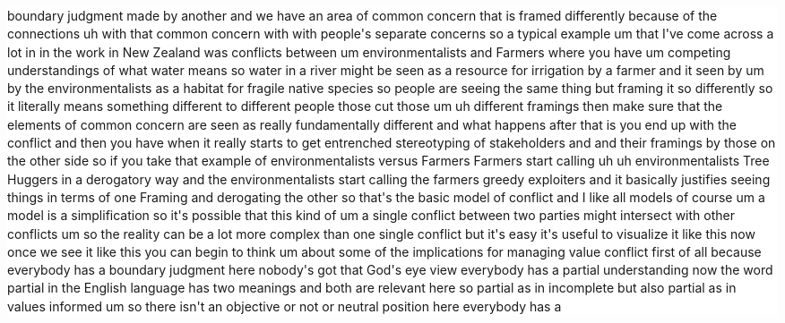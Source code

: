 boundary judgment made by another and we
have an area of common concern that is
framed differently because of the
connections uh with that common concern
with with people's separate concerns so
a typical example
um that I've come across a lot in in the
work in New Zealand was conflicts
between
um environmentalists and Farmers where
you have
um
competing understandings of what water
means so water in a river might be seen
as a resource for irrigation by a farmer
and it seen by um
by the environmentalists as a habitat
for fragile native species so people are
seeing the same thing but framing it so
differently so it literally means
something different to different people
those cut those
um uh different framings then make sure
that the elements of common concern are
seen as really fundamentally different
and what happens after that is you end
up with the conflict
and then you have when it really starts
to get entrenched stereotyping of
stakeholders and and their framings by
those on the other side so if you take
that example of environmentalists versus
Farmers Farmers start calling uh uh
environmentalists Tree Huggers in a
derogatory way and the environmentalists
start calling the farmers greedy
exploiters and it basically justifies
seeing things in terms of one Framing
and derogating the other so that's the
basic model of conflict
and I like all models of course
um a model is a simplification so it's
possible that this kind of
um a single conflict between two parties
might intersect with other conflicts
um so the reality can be a lot more
complex than one single conflict but
it's easy it's useful to visualize it
like this
now
once we see it like this
you can begin to think
um about some of the implications for
managing value conflict
first of all because everybody has a
boundary judgment here nobody's got that
God's eye view everybody has a partial
understanding now the word partial in
the English language has two meanings
and both are relevant here so partial as
in incomplete but also partial as in
values informed
um so there isn't an objective or not or
neutral position here everybody has a